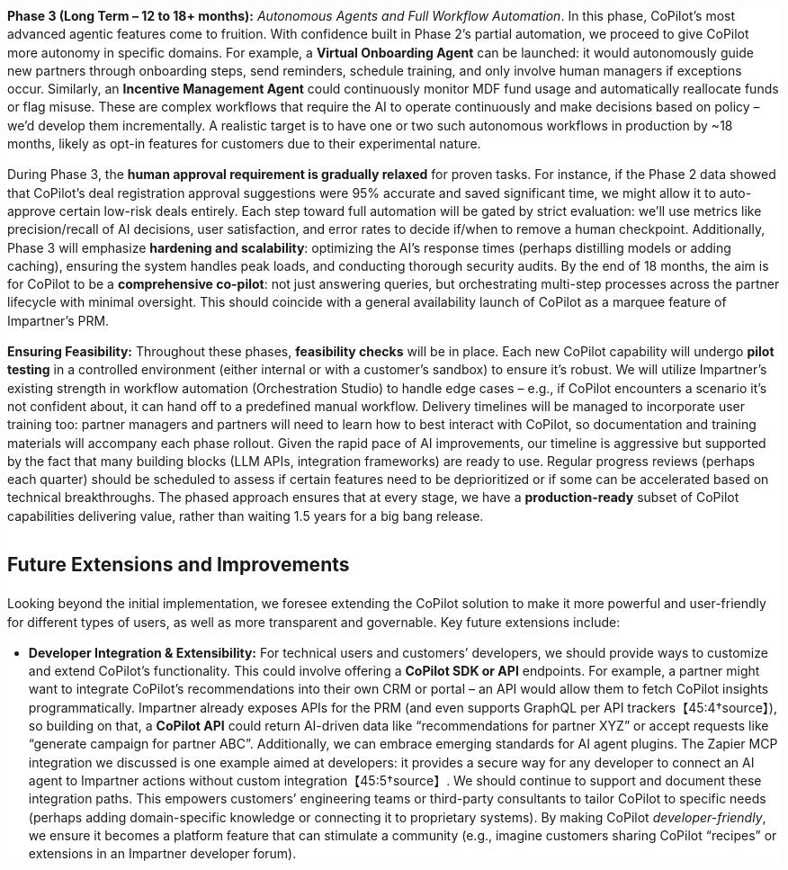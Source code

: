 **Phase 3 (Long Term – 12 to 18+ months):** *Autonomous Agents and Full Workflow Automation*. In this phase, CoPilot’s most advanced agentic features come to fruition. With confidence built in Phase 2’s partial automation, we proceed to give CoPilot more autonomy in specific domains. For example, a **Virtual Onboarding Agent** can be launched: it would autonomously guide new partners through onboarding steps, send reminders, schedule training, and only involve human managers if exceptions occur. Similarly, an **Incentive Management Agent** could continuously monitor MDF fund usage and automatically reallocate funds or flag misuse. These are complex workflows that require the AI to operate continuously and make decisions based on policy – we’d develop them incrementally. A realistic target is to have one or two such autonomous workflows in production by ~18 months, likely as opt-in features for customers due to their experimental nature.

During Phase 3, the **human approval requirement is gradually relaxed** for proven tasks. For instance, if the Phase 2 data showed that CoPilot’s deal registration approval suggestions were 95% accurate and saved significant time, we might allow it to auto-approve certain low-risk deals entirely. Each step toward full automation will be gated by strict evaluation: we’ll use metrics like precision/recall of AI decisions, user satisfaction, and error rates to decide if/when to remove a human checkpoint. Additionally, Phase 3 will emphasize **hardening and scalability**: optimizing the AI’s response times (perhaps distilling models or adding caching), ensuring the system handles peak loads, and conducting thorough security audits. By the end of 18 months, the aim is for CoPilot to be a **comprehensive co-pilot**: not just answering queries, but orchestrating multi-step processes across the partner lifecycle with minimal oversight. This should coincide with a general availability launch of CoPilot as a marquee feature of Impartner’s PRM.

**Ensuring Feasibility:** Throughout these phases, **feasibility checks** will be in place. Each new CoPilot capability will undergo **pilot testing** in a controlled environment (either internal or with a customer’s sandbox) to ensure it’s robust. We will utilize Impartner’s existing strength in workflow automation (Orchestration Studio) to handle edge cases – e.g., if CoPilot encounters a scenario it’s not confident about, it can hand off to a predefined manual workflow. Delivery timelines will be managed to incorporate user training too: partner managers and partners will need to learn how to best interact with CoPilot, so documentation and training materials will accompany each phase rollout. Given the rapid pace of AI improvements, our timeline is aggressive but supported by the fact that many building blocks (LLM APIs, integration frameworks) are ready to use. Regular progress reviews (perhaps each quarter) should be scheduled to assess if certain features need to be deprioritized or if some can be accelerated based on technical breakthroughs. The phased approach ensures that at every stage, we have a **production-ready** subset of CoPilot capabilities delivering value, rather than waiting 1.5 years for a big bang release.

## Future Extensions and Improvements  
Looking beyond the initial implementation, we foresee extending the CoPilot solution to make it more powerful and user-friendly for different types of users, as well as more transparent and governable. Key future extensions include:

- **Developer Integration & Extensibility:** For technical users and customers’ developers, we should provide ways to customize and extend CoPilot’s functionality. This could involve offering a **CoPilot SDK or API** endpoints. For example, a partner might want to integrate CoPilot’s recommendations into their own CRM or portal – an API would allow them to fetch CoPilot insights programmatically. Impartner already exposes APIs for the PRM (and even supports GraphQL per API trackers【45:4†source】), so building on that, a **CoPilot API** could return AI-driven data like “recommendations for partner XYZ” or accept requests like “generate campaign for partner ABC”. Additionally, we can embrace emerging standards for AI agent plugins. The Zapier MCP integration we discussed is one example aimed at developers: it provides a secure way for any developer to connect an AI agent to Impartner actions without custom integration【45:5†source】. We should continue to support and document these integration paths. This empowers customers’ engineering teams or third-party consultants to tailor CoPilot to specific needs (perhaps adding domain-specific knowledge or connecting it to proprietary systems). By making CoPilot *developer-friendly*, we ensure it becomes a platform feature that can stimulate a community (e.g., imagine customers sharing CoPilot “recipes” or extensions in an Impartner developer forum).
